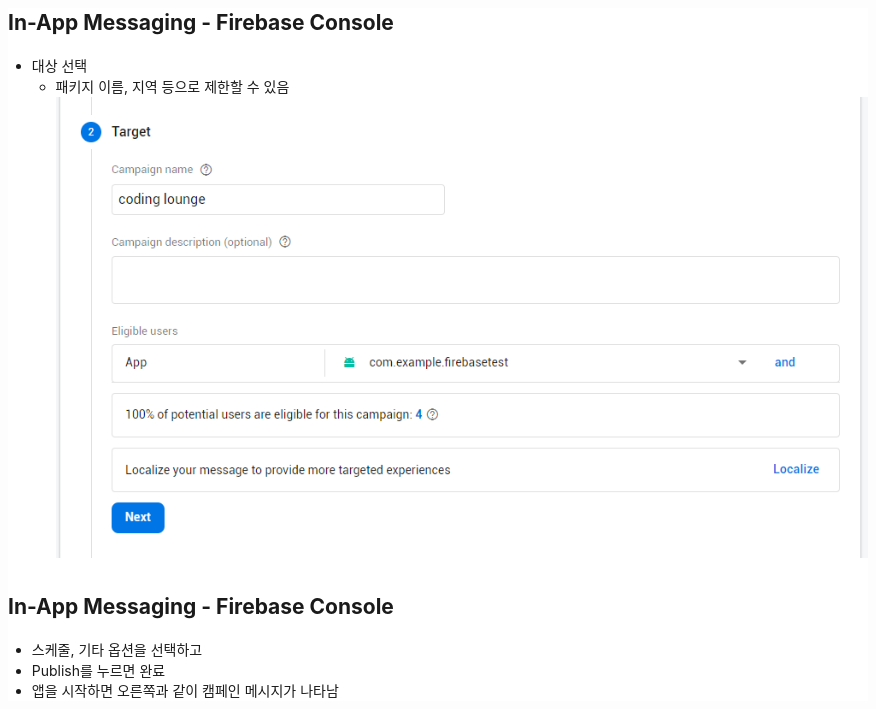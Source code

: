 

## In-App Messaging - Firebase Console
- 대상 선택
    - 패키지 이름, 지역 등으로 제한할 수 있음
![w:800px](images/firebase_inappmsg_create3.png)


## In-App Messaging - Firebase Console
- 스케줄, 기타 옵션을 선택하고
- Publish를 누르면 완료
- 앱을 시작하면 오른쪽과 같이 캠페인 메시지가 나타남
